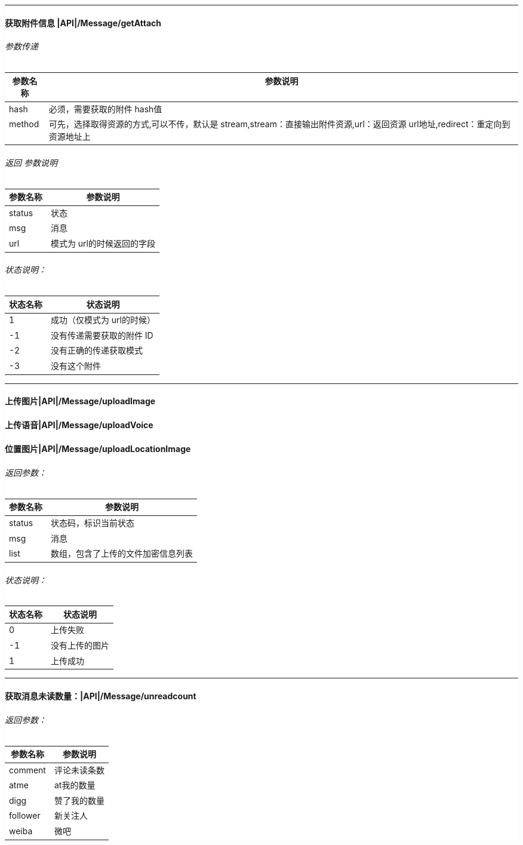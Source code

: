 
---
#### 获取附件信息 |API|/Message/getAttach

###### 参数传递
参数名称|参数说明
---|---
hash|必须，需要获取的附件 hash值
method|可先，选择取得资源的方式,可以不传，默认是  stream,stream：直接输出附件资源,url：返回资源 url地址,redirect：重定向到资源地址上

###### 返回 参数说明
参数名称|参数说明
---|---
status|状态
msg|消息
url|模式为 url的时候返回的字段


###### 状态说明：
状态名称|状态说明
---|---
1|成功（仅模式为 url的时候）
-1|没有传递需要获取的附件  ID
-2|没有正确的传递获取模式
-3|没有这个附件


---

#### 上传图片|API|/Message/uploadImage

#### 上传语音|API|/Message/uploadVoice


#### 位置图片|API|/Message/uploadLocationImage

###### 返回参数：
参数名称|参数说明
---|---
status|状态码，标识当前状态
msg|消息
list|数组，包含了上传的文件加密信息列表

###### 状态说明：
状态名称|状态说明
---|---
0|上传失败
-1|没有上传的图片
1|上传成功


---
#### 获取消息未读数量：|API|/Message/unreadcount

###### 返回参数：
参数名称|参数说明
---|---
comment|评论未读条数
atme|at我的数量
digg|赞了我的数量
follower|新关注人
weiba|微吧
